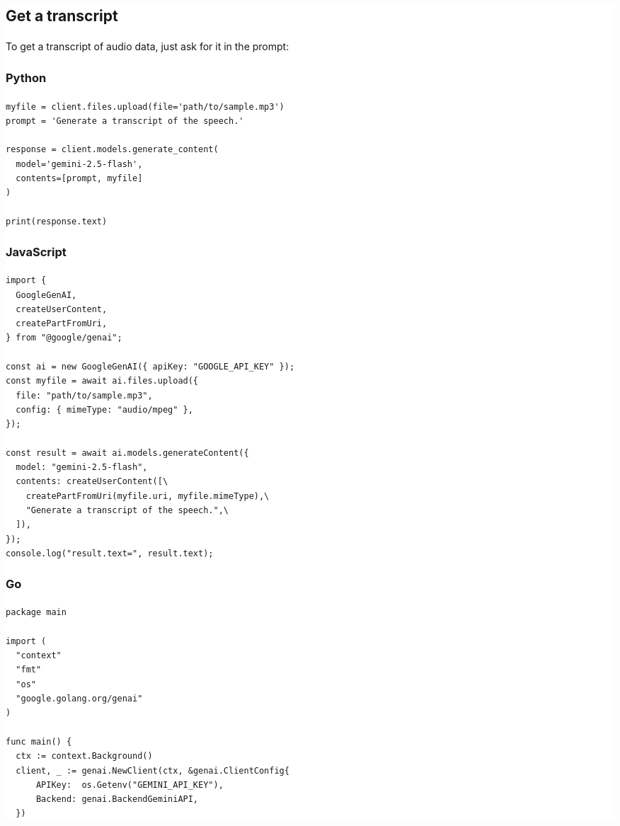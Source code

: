 ## Get a transcript

To get a transcript of audio data, just ask for it in the prompt:

### Python

```
myfile = client.files.upload(file='path/to/sample.mp3')
prompt = 'Generate a transcript of the speech.'

response = client.models.generate_content(
  model='gemini-2.5-flash',
  contents=[prompt, myfile]
)

print(response.text)

```

### JavaScript

```
import {
  GoogleGenAI,
  createUserContent,
  createPartFromUri,
} from "@google/genai";

const ai = new GoogleGenAI({ apiKey: "GOOGLE_API_KEY" });
const myfile = await ai.files.upload({
  file: "path/to/sample.mp3",
  config: { mimeType: "audio/mpeg" },
});

const result = await ai.models.generateContent({
  model: "gemini-2.5-flash",
  contents: createUserContent([\
    createPartFromUri(myfile.uri, myfile.mimeType),\
    "Generate a transcript of the speech.",\
  ]),
});
console.log("result.text=", result.text);

```

### Go

```
package main

import (
  "context"
  "fmt"
  "os"
  "google.golang.org/genai"
)

func main() {
  ctx := context.Background()
  client, _ := genai.NewClient(ctx, &genai.ClientConfig{
      APIKey:  os.Getenv("GEMINI_API_KEY"),
      Backend: genai.BackendGeminiAPI,
  })

```